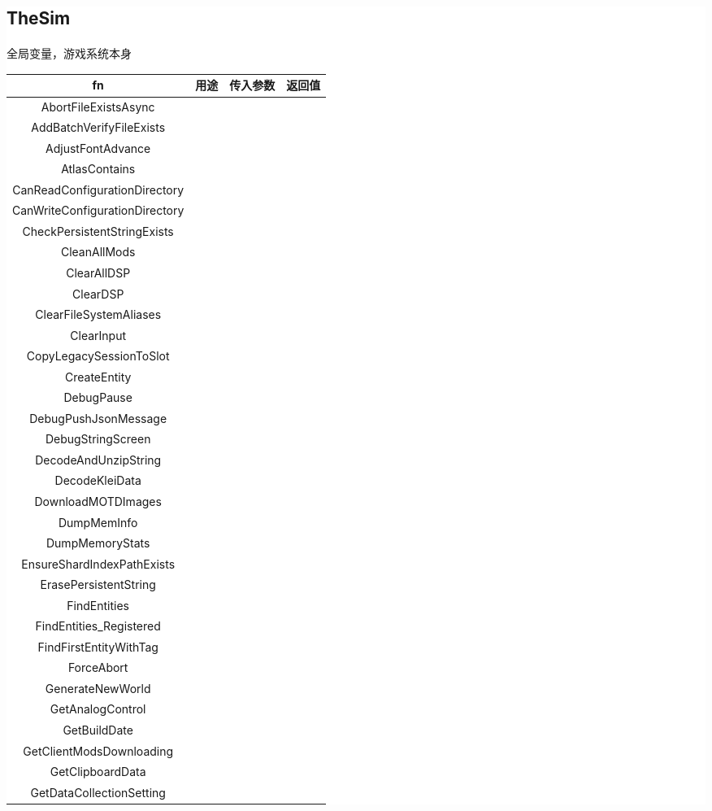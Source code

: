 ## TheSim
全局变量，游戏系统本身

|fn|用途|传入参数|返回值|
| :----: | :----: | :----: | :----: |
|AbortFileExistsAsync||||
|AddBatchVerifyFileExists||||
|AdjustFontAdvance||||
|AtlasContains||||
|CanReadConfigurationDirectory||||
|CanWriteConfigurationDirectory||||
|CheckPersistentStringExists||||
|CleanAllMods||||
|ClearAllDSP||||
|ClearDSP||||
|ClearFileSystemAliases||||
|ClearInput||||
|CopyLegacySessionToSlot||||
|CreateEntity||||
|DebugPause||||
|DebugPushJsonMessage||||
|DebugStringScreen||||
|DecodeAndUnzipString||||
|DecodeKleiData||||
|DownloadMOTDImages||||
|DumpMemInfo||||
|DumpMemoryStats||||
|EnsureShardIndexPathExists||||
|ErasePersistentString||||
|FindEntities||||
|FindEntities_Registered||||
|FindFirstEntityWithTag||||
|ForceAbort||||
|GenerateNewWorld||||
|GetAnalogControl||||
|GetBuildDate||||
|GetClientModsDownloading||||
|GetClipboardData||||
|GetDataCollectionSetting||||